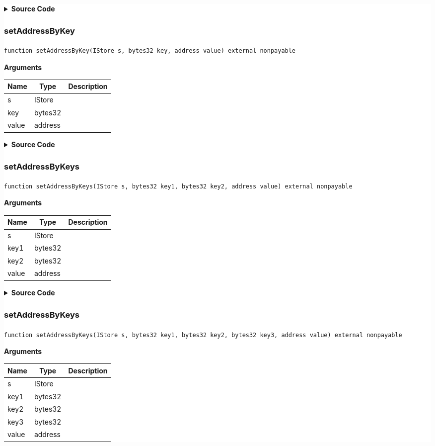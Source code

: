 <details><summary><strong>Source Code</strong></summary></details>

### setAddressByKey

```solidity
function setAddressByKey(IStore s, bytes32 key, address value) external nonpayable
```

**Arguments**

| Name        | Type           | Description  |
| ------------- |------------- | -----|
| s | IStore |  | 
| key | bytes32 |  | 
| value | address |  | 

<details><summary><strong>Source Code</strong></summary></details>

### setAddressByKeys

```solidity
function setAddressByKeys(IStore s, bytes32 key1, bytes32 key2, address value) external nonpayable
```

**Arguments**

| Name        | Type           | Description  |
| ------------- |------------- | -----|
| s | IStore |  | 
| key1 | bytes32 |  | 
| key2 | bytes32 |  | 
| value | address |  | 

<details><summary><strong>Source Code</strong></summary></details>

### setAddressByKeys

```solidity
function setAddressByKeys(IStore s, bytes32 key1, bytes32 key2, bytes32 key3, address value) external nonpayable
```

**Arguments**

| Name        | Type           | Description  |
| ------------- |------------- | -----|
| s | IStore |  | 
| key1 | bytes32 |  | 
| key2 | bytes32 |  | 
| key3 | bytes32 |  | 
| value | address |  | 
